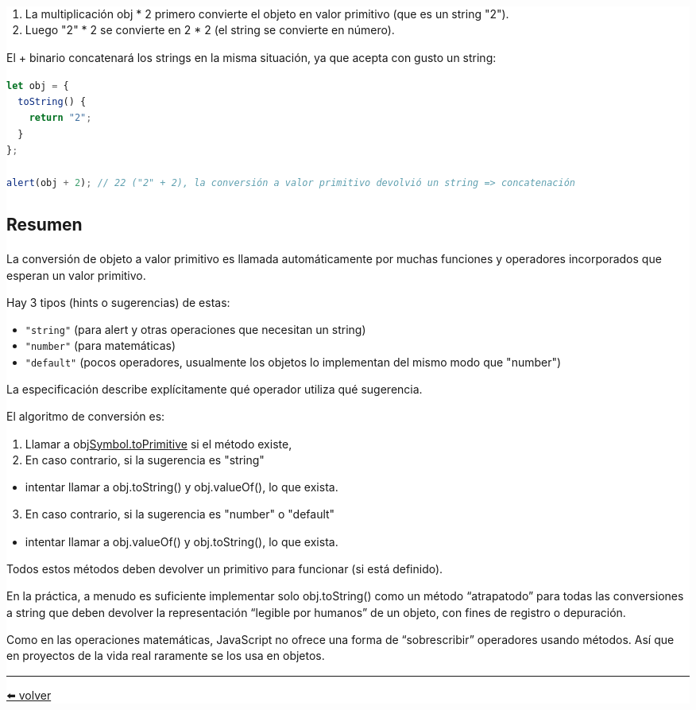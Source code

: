1. La multiplicación obj * 2 primero convierte el objeto en valor primitivo (que es un string "2").
2. Luego "2" * 2 se convierte en 2 * 2 (el string se convierte en número).

El + binario concatenará los strings en la misma situación, ya que acepta con gusto un string:

````js
let obj = {
  toString() {
    return "2";
  }
};

alert(obj + 2); // 22 ("2" + 2), la conversión a valor primitivo devolvió un string => concatenación
````

## Resumen

La conversión de objeto a valor primitivo es llamada automáticamente por muchas funciones y operadores incorporados que esperan un valor primitivo.

Hay 3 tipos (hints o sugerencias) de estas:

* `"string"` (para alert y otras operaciones que necesitan un string)
* `"number"` (para matemáticas)
* `"default"` (pocos operadores, usualmente los objetos lo implementan del mismo modo que "number")

La especificación describe explícitamente qué operador utiliza qué sugerencia.

El algoritmo de conversión es:

1. Llamar a obj[Symbol.toPrimitive](hint) si el método existe,
2. En caso contrario, si la sugerencia es "string"
- intentar llamar a obj.toString() y obj.valueOf(), lo que exista.
3. En caso contrario, si la sugerencia es "number" o "default"
- intentar llamar a obj.valueOf() y obj.toString(), lo que exista.

Todos estos métodos deben devolver un primitivo para funcionar (si está definido).

En la práctica, a menudo es suficiente implementar solo obj.toString() como un método “atrapatodo” para todas las conversiones a string que deben devolver la representación “legible por humanos” de un objeto, con fines de registro o depuración.

Como en las operaciones matemáticas, JavaScript no ofrece una forma de “sobrescribir” operadores usando métodos. Así que en proyectos de la vida real raramente se los usa en objetos.

---
[⬅️ volver](https://github.com/VictorHugoAguilar/javascript-interview-questions-explained/blob/main/theory/object-basics/readme.md)

